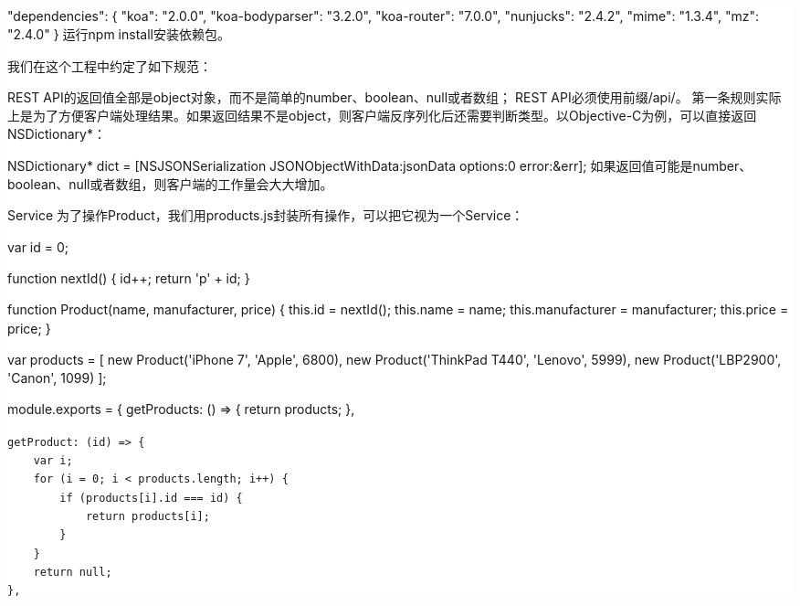 "dependencies": {
    "koa": "2.0.0",
    "koa-bodyparser": "3.2.0",
    "koa-router": "7.0.0",
    "nunjucks": "2.4.2",
    "mime": "1.3.4",
    "mz": "2.4.0"
}
运行npm install安装依赖包。

我们在这个工程中约定了如下规范：

REST API的返回值全部是object对象，而不是简单的number、boolean、null或者数组；
REST API必须使用前缀/api/。
第一条规则实际上是为了方便客户端处理结果。如果返回结果不是object，则客户端反序列化后还需要判断类型。以Objective-C为例，可以直接返回NSDictionary*：

NSDictionary* dict = [NSJSONSerialization JSONObjectWithData:jsonData options:0 error:&err];
如果返回值可能是number、boolean、null或者数组，则客户端的工作量会大大增加。

Service
为了操作Product，我们用products.js封装所有操作，可以把它视为一个Service：

var id = 0;

function nextId() {
    id++;
    return 'p' + id;
}

function Product(name, manufacturer, price) {
    this.id = nextId();
    this.name = name;
    this.manufacturer = manufacturer;
    this.price = price;
}

var products = [
    new Product('iPhone 7', 'Apple', 6800),
    new Product('ThinkPad T440', 'Lenovo', 5999),
    new Product('LBP2900', 'Canon', 1099)
];

module.exports = {
    getProducts: () => {
        return products;
    },

    getProduct: (id) => {
        var i;
        for (i = 0; i < products.length; i++) {
            if (products[i].id === id) {
                return products[i];
            }
        }
        return null;
    },
